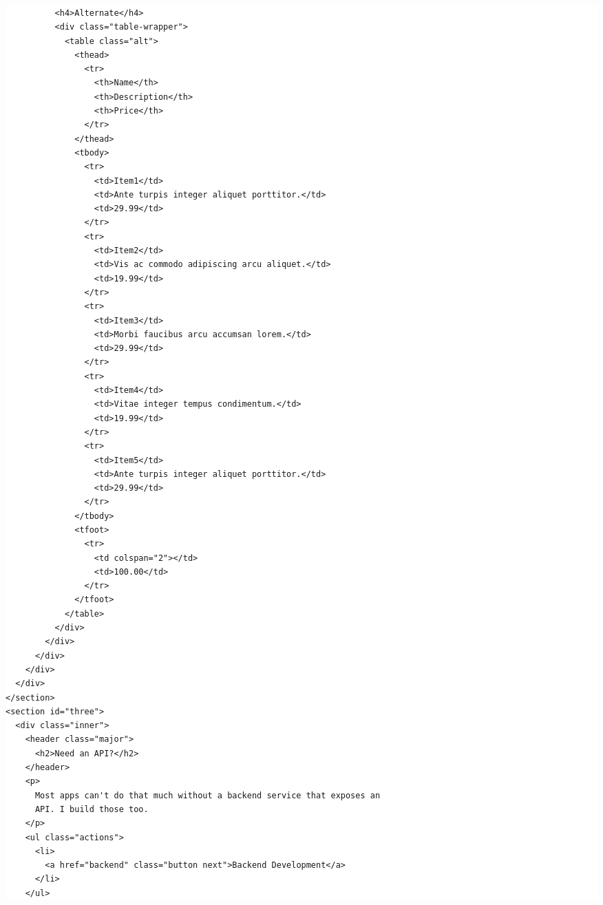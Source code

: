              <h4>Alternate</h4>
              <div class="table-wrapper">
                <table class="alt">
                  <thead>
                    <tr>
                      <th>Name</th>
                      <th>Description</th>
                      <th>Price</th>
                    </tr>
                  </thead>
                  <tbody>
                    <tr>
                      <td>Item1</td>
                      <td>Ante turpis integer aliquet porttitor.</td>
                      <td>29.99</td>
                    </tr>
                    <tr>
                      <td>Item2</td>
                      <td>Vis ac commodo adipiscing arcu aliquet.</td>
                      <td>19.99</td>
                    </tr>
                    <tr>
                      <td>Item3</td>
                      <td>Morbi faucibus arcu accumsan lorem.</td>
                      <td>29.99</td>
                    </tr>
                    <tr>
                      <td>Item4</td>
                      <td>Vitae integer tempus condimentum.</td>
                      <td>19.99</td>
                    </tr>
                    <tr>
                      <td>Item5</td>
                      <td>Ante turpis integer aliquet porttitor.</td>
                      <td>29.99</td>
                    </tr>
                  </tbody>
                  <tfoot>
                    <tr>
                      <td colspan="2"></td>
                      <td>100.00</td>
                    </tr>
                  </tfoot>
                </table>
              </div>
            </div>
          </div>
        </div>
      </div>
    </section>
    <section id="three">
      <div class="inner">
        <header class="major">
          <h2>Need an API?</h2>
        </header>
        <p>
          Most apps can't do that much without a backend service that exposes an
          API. I build those too.
        </p>
        <ul class="actions">
          <li>
            <a href="backend" class="button next">Backend Development</a>
          </li>
        </ul>